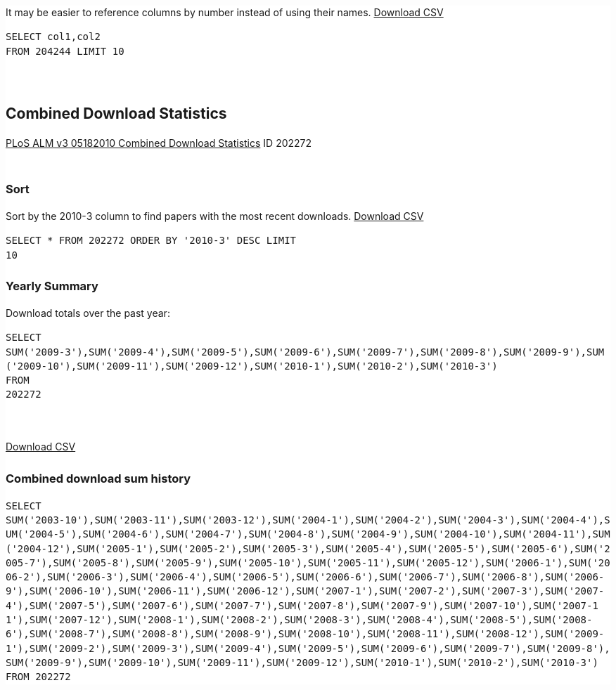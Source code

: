 It may be easier to reference columns by number instead of using their names. <a href="http://tables.googlelabs.com/exporttable?query=SELECT%20col1,col2%20FROM%20204244%20LIMIT%2010">Download CSV</a>
<script src="http://gist.github.com/617850.js?file=Column.Reference.gft.sql"></script><noscript><pre class="sql source-sql" style="font-family: monospace;">SELECT col1,col2<br>FROM 204244 LIMIT 10</pre>
</noscript>
<br>
<h2>Combined
Download Statistics<br>
</h2>
<a href="http://tables.googlelabs.com/DataSource?snapid=62323">PLoS ALM v3 05182010 Combined Download Statistics</a> ID 202272<br>
<br>

<h3>Sort</h3>
Sort by the 2010-3 column to find papers with the most recent downloads. <a href="http://tables.googlelabs.com/exporttable?query=SELECT%20*%20FROM%20202272%20ORDER%20BY%20%272010-3%27%20DESC%20LIMIT%2010">Download CSV</a><br>
<script src="http://gist.github.com/617850.js?file=Download.Sort.2010.3.gft.sql"></script>
<noscript><pre class="sql source-sql" style="font-family: monospace;">SELECT * FROM 202272 ORDER BY '2010-3' DESC LIMIT<br>10<br></pre>
</noscript>
<iframe src="http://spreadsheets.google.com/pub?key=0AuD5dr31WtX4dDJIWmMyQUlteURvN183c3JyYlo2d1E&amp;single=true&amp;gid=0&amp;output=html&amp;widget=true" frameborder="0" height="300" width="100%"></iframe>
<h3>Yearly Summary</h3>

Download totals over the past year:
<br>

<script src="http://gist.github.com/617850.js?file=Download.Sum.Past.Year.gft.sql"></script>
<noscript><pre class="sql source-sql" style="font-family: monospace;">SELECT<br>SUM('2009-3'),SUM('2009-4'),SUM('2009-5'),SUM('2009-6'),SUM('2009-7'),SUM('2009-8'),SUM('2009-9'),SUM('2009-10'),SUM('2009-11'),SUM('2009-12'),SUM('2010-1'),SUM('2010-2'),SUM('2010-3')<br>FROM 202272</pre>
<noscript><br>
<br>
<a href="http://tables.googlelabs.com/exporttable?query=SELECT%20SUM%28%272009-3%27%29,SUM%28%272009-4%27%29,SUM%28%272009-5%27%29,SUM%28%272009-6%27%29,SUM%28%272009-7%27%29,SUM%28%272009-8%27%29,SUM%28%272009-9%27%29,SUM%28%272009-10%27%29,SUM%28%272009-11%27%29,SUM%28%272009-12%27%29,SUM%28%272010-1%27%29,SUM%28%272010-2%27%29,SUM%28%272010-3%27%29%20FROM%20202272">Download CSV</a>




<h3>Combined download sum history</h3>
<script src="http://gist.github.com/617850.js?file=Combined.Download.Sum.gft.sql"></script><noscript>
<pre class="sql source-sql" style="font-family: monospace;">SELECT<br>SUM('2003-10'),SUM('2003-11'),SUM('2003-12'),SUM('2004-1'),SUM('2004-2'),SUM('2004-3'),SUM('2004-4'),SUM('2004-5'),SUM('2004-6'),SUM('2004-7'),SUM('2004-8'),SUM('2004-9'),SUM('2004-10'),SUM('2004-11'),SUM('2004-12'),SUM('2005-1'),SUM('2005-2'),SUM('2005-3'),SUM('2005-4'),SUM('2005-5'),SUM('2005-6'),SUM('2005-7'),SUM('2005-8'),SUM('2005-9'),SUM('2005-10'),SUM('2005-11'),SUM('2005-12'),SUM('2006-1'),SUM('2006-2'),SUM('2006-3'),SUM('2006-4'),SUM('2006-5'),SUM('2006-6'),SUM('2006-7'),SUM('2006-8'),SUM('2006-9'),SUM('2006-10'),SUM('2006-11'),SUM('2006-12'),SUM('2007-1'),SUM('2007-2'),SUM('2007-3'),SUM('2007-4'),SUM('2007-5'),SUM('2007-6'),SUM('2007-7'),SUM('2007-8'),SUM('2007-9'),SUM('2007-10'),SUM('2007-11'),SUM('2007-12'),SUM('2008-1'),SUM('2008-2'),SUM('2008-3'),SUM('2008-4'),SUM('2008-5'),SUM('2008-6'),SUM('2008-7'),SUM('2008-8'),SUM('2008-9'),SUM('2008-10'),SUM('2008-11'),SUM('2008-12'),SUM('2009-1'),SUM('2009-2'),SUM('2009-3'),SUM('2009-4'),SUM('2009-5'),SUM('2009-6'),SUM('2009-7'),SUM('2009-8'),SUM('2009-9'),SUM('2009-10'),SUM('2009-11'),SUM('2009-12'),SUM('2010-1'),SUM('2010-2'),SUM('2010-3')<br>FROM 202272</pre>
